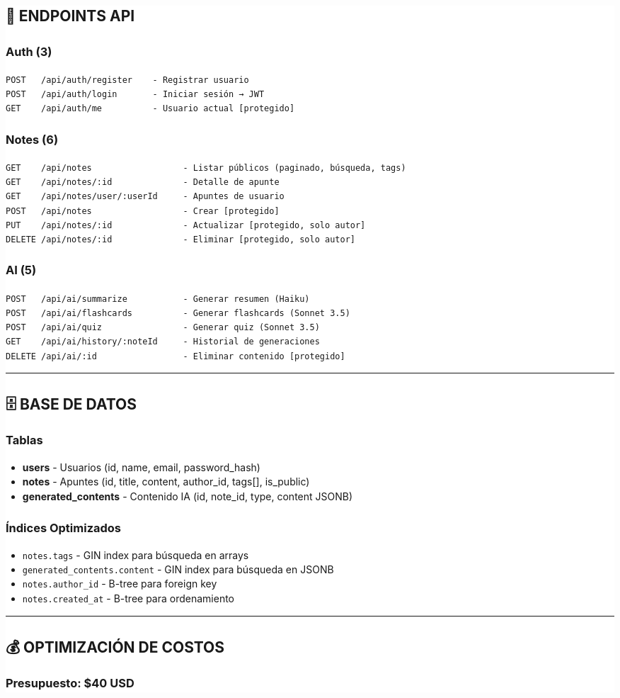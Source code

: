 
## 🎯 ENDPOINTS API

### Auth (3)
```
POST   /api/auth/register    - Registrar usuario
POST   /api/auth/login       - Iniciar sesión → JWT
GET    /api/auth/me          - Usuario actual [protegido]
```

### Notes (6)
```
GET    /api/notes                  - Listar públicos (paginado, búsqueda, tags)
GET    /api/notes/:id              - Detalle de apunte
GET    /api/notes/user/:userId     - Apuntes de usuario
POST   /api/notes                  - Crear [protegido]
PUT    /api/notes/:id              - Actualizar [protegido, solo autor]
DELETE /api/notes/:id              - Eliminar [protegido, solo autor]
```

### AI (5)
```
POST   /api/ai/summarize           - Generar resumen (Haiku)
POST   /api/ai/flashcards          - Generar flashcards (Sonnet 3.5)
POST   /api/ai/quiz                - Generar quiz (Sonnet 3.5)
GET    /api/ai/history/:noteId     - Historial de generaciones
DELETE /api/ai/:id                 - Eliminar contenido [protegido]
```

---

## 🗄️ BASE DE DATOS

### Tablas
- **users** - Usuarios (id, name, email, password_hash)
- **notes** - Apuntes (id, title, content, author_id, tags[], is_public)
- **generated_contents** - Contenido IA (id, note_id, type, content JSONB)

### Índices Optimizados
- `notes.tags` - GIN index para búsqueda en arrays
- `generated_contents.content` - GIN index para búsqueda en JSONB
- `notes.author_id` - B-tree para foreign key
- `notes.created_at` - B-tree para ordenamiento

---

## 💰 OPTIMIZACIÓN DE COSTOS

### Presupuesto: $40 USD

